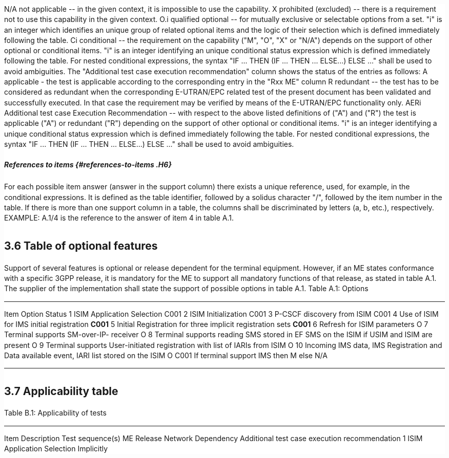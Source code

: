 N/A not applicable -- in the given context, it is impossible to use the
capability.
X prohibited (excluded) -- there is a requirement not to use this capability
in the given context.
O.i qualified optional -- for mutually exclusive or selectable options from a
set. \"i\" is an integer which identifies an unique group of related optional
items and the logic of their selection which is defined immediately following
the table.
Ci conditional -- the requirement on the capability (\"M\", \"O\", \"X\" or
\"N/A\") depends on the support of other optional or conditional items. \"i\"
is an integer identifying an unique conditional status expression which is
defined immediately following the table. For nested conditional expressions,
the syntax \"IF ... THEN (IF ... THEN ... ELSE...) ELSE ...\" shall be used to
avoid ambiguities.
The \"Additional test case execution recommendation\" column shows the status
of the entries as follows:
A applicable - the test is applicable according to the corresponding entry in
the \"Rxx ME\" column
R redundant -- the test has to be considered as redundant when the
corresponding E-UTRAN/EPC related test of the present document has been
validated and successfully executed. In that case the requirement may be
verified by means of the E-UTRAN/EPC functionality only.
AERi Additional test case Execution Recommendation -- with respect to the
above listed definitions of (\"A\") and (\"R\") the test is applicable (\"A\")
or redundant (\"R\") depending on the support of other optional or conditional
items. \"i\" is an integer identifying a unique conditional status expression
which is defined immediately following the table. For nested conditional
expressions, the syntax \"IF ... THEN (IF ... THEN ... ELSE...) ELSE ...\"
shall be used to avoid ambiguities.
##### References to items {#references-to-items .H6}
For each possible item answer (answer in the support column) there exists a
unique reference, used, for example, in the conditional expressions. It is
defined as the table identifier, followed by a solidus character \"/\",
followed by the item number in the table. If there is more than one support
column in a table, the columns shall be discriminated by letters (a, b, etc.),
respectively.
EXAMPLE: A.1/4 is the reference to the answer of item 4 in table A.1.
## 3.6 Table of optional features
Support of several features is optional or release dependent for the terminal
equipment. However, if an ME states conformance with a specific 3GPP release,
it is mandatory for the ME to support all mandatory functions of that release,
as stated in table A.1.
The supplier of the implementation shall state the support of possible options
in table A.1.
Table A.1: Options
* * *
Item Option Status 1 ISIM Application Selection C001 2 ISIM Initialization
C001 3 P-CSCF discovery from ISIM C001 4 Use of ISIM for IMS initial
registration **C001** 5 Initial Registration for three implicit registration
sets **C001** 6 Refresh for ISIM parameters O 7 Terminal supports SM-over-IP-
receiver O 8 Terminal supports reading SMS stored in EF SMS on the ISIM if
USIM and ISIM are present O 9 Terminal supports User-initiated registration
with list of IARIs from ISIM O 10 Incoming IMS data, IMS Registration and Data
available event, IARI list stored on the ISIM O C001 If terminal support IMS
then M else N/A
* * *
## 3.7 Applicability table
Table B.1: Applicability of tests
* * *
Item Description Test sequence(s) ME Release Network Dependency Additional
test case execution recommendation 1 ISIM Application Selection Implicitly